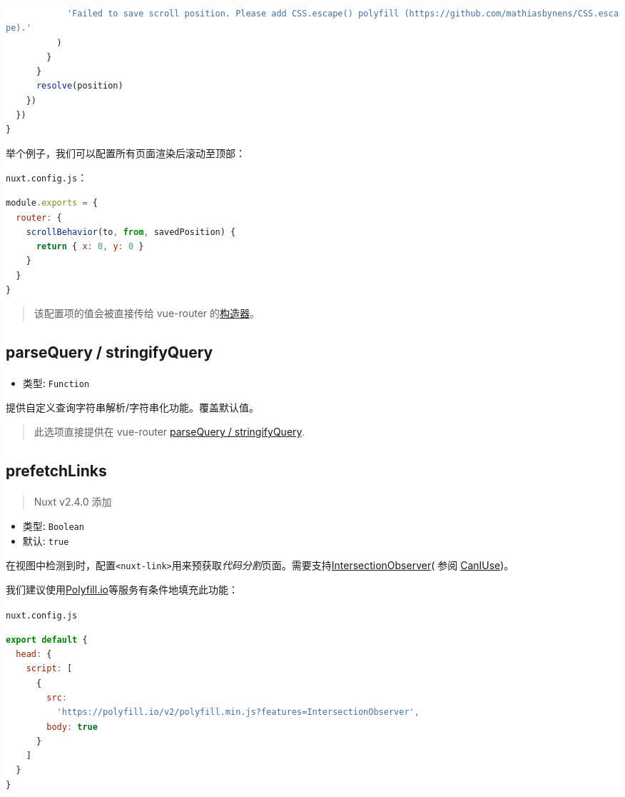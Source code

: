 ```js
            'Failed to save scroll position. Please add CSS.escape() polyfill (https://github.com/mathiasbynens/CSS.escape).'
          )
        }
      }
      resolve(position)
    })
  })
}
```

举个例子，我们可以配置所有页面渲染后滚动至顶部：

`nuxt.config.js`：

```js
module.exports = {
  router: {
    scrollBehavior(to, from, savedPosition) {
      return { x: 0, y: 0 }
    }
  }
}
```

> 该配置项的值会被直接传给 vue-router 的[构造器](https://router.vuejs.org/zh-cn/api/options.html)。

## parseQuery / stringifyQuery

- 类型: `Function`

提供自定义查询字符串解析/字符串化功能。覆盖默认值。

> 此选项直接提供在 vue-router [parseQuery / stringifyQuery](https://router.vuejs.org/api/#parsequery-stringifyquery).

## prefetchLinks

> Nuxt v2.4.0 添加

- 类型: `Boolean`
- 默认: `true`

在视图中检测到时，配置`<nuxt-link>`用来预获取*代码分割*页面。需要支持[IntersectionObserver](https://developer.mozilla.org/en-US/docs/Web/API/Intersection_Observer_API)( 参阅 [CanIUse](https://caniuse.com/#feat=intersectionobserver))。

我们建议使用[Polyfill.io](https://polyfill.io)等服务有条件地填充此功能：

`nuxt.config.js`

```js
export default {
  head: {
    script: [
      {
        src:
          'https://polyfill.io/v2/polyfill.min.js?features=IntersectionObserver',
        body: true
      }
    ]
  }
}
```
